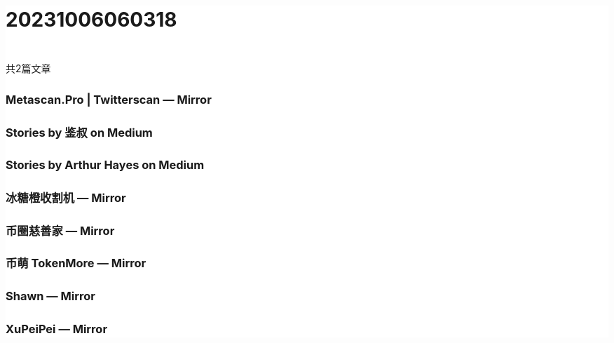 <h1>20231006060318</h1><br/>共2篇文章


###  Metascan.Pro | Twitterscan — Mirror











###  Stories by 鉴叔 on Medium









###  Stories by Arthur Hayes on Medium











###  冰糖橙收割机 — Mirror







###  币圈慈善家 — Mirror







###  币萌 TokenMore — Mirror







###  Shawn — Mirror







###  XuPeiPei — Mirror




